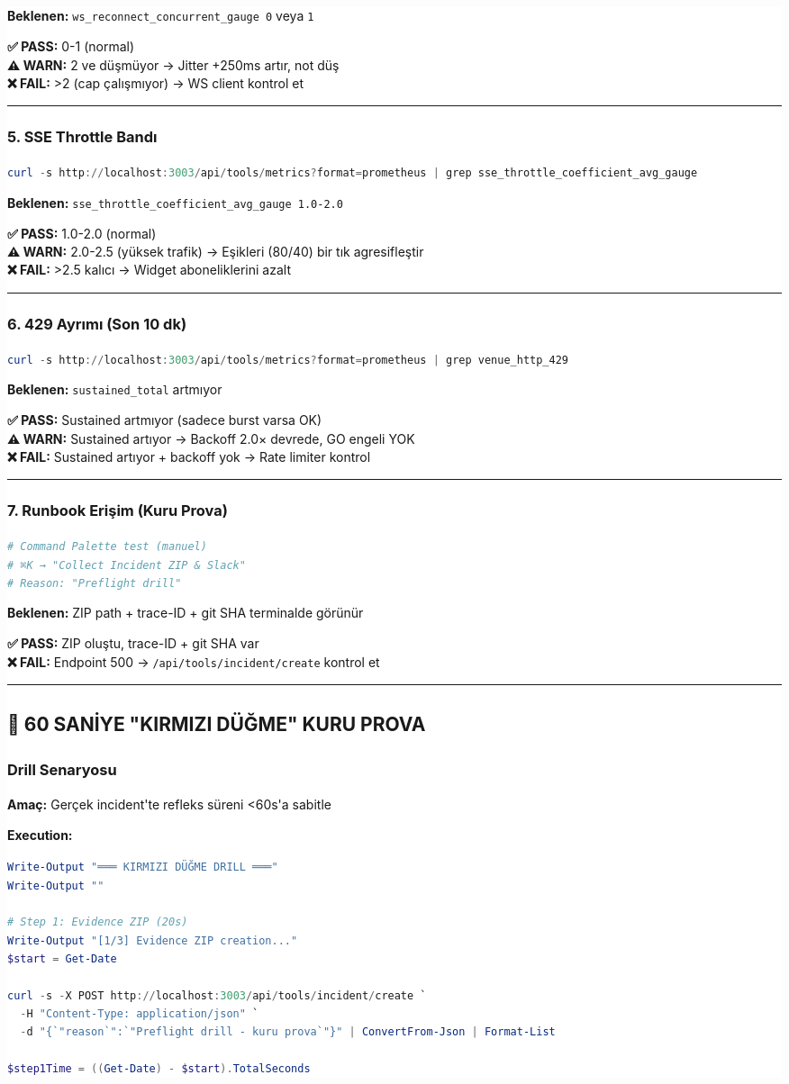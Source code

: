 **Beklenen:** `ws_reconnect_concurrent_gauge 0` veya `1`

**✅ PASS:** 0-1 (normal)  
**⚠️ WARN:** 2 ve düşmüyor → Jitter +250ms artır, not düş  
**❌ FAIL:** >2 (cap çalışmıyor) → WS client kontrol et

---

### 5. SSE Throttle Bandı
```powershell
curl -s http://localhost:3003/api/tools/metrics?format=prometheus | grep sse_throttle_coefficient_avg_gauge
```

**Beklenen:** `sse_throttle_coefficient_avg_gauge 1.0-2.0`

**✅ PASS:** 1.0-2.0 (normal)  
**⚠️ WARN:** 2.0-2.5 (yüksek trafik) → Eşikleri (80/40) bir tık agresifleştir  
**❌ FAIL:** >2.5 kalıcı → Widget aboneliklerini azalt

---

### 6. 429 Ayrımı (Son 10 dk)
```powershell
curl -s http://localhost:3003/api/tools/metrics?format=prometheus | grep venue_http_429
```

**Beklenen:** `sustained_total` artmıyor

**✅ PASS:** Sustained artmıyor (sadece burst varsa OK)  
**⚠️ WARN:** Sustained artıyor → Backoff 2.0× devrede, GO engeli YOK  
**❌ FAIL:** Sustained artıyor + backoff yok → Rate limiter kontrol

---

### 7. Runbook Erişim (Kuru Prova)
```powershell
# Command Palette test (manuel)
# ⌘K → "Collect Incident ZIP & Slack"
# Reason: "Preflight drill"
```

**Beklenen:** ZIP path + trace-ID + git SHA terminalde görünür

**✅ PASS:** ZIP oluştu, trace-ID + git SHA var  
**❌ FAIL:** Endpoint 500 → `/api/tools/incident/create` kontrol et

---

## 🔴 60 SANİYE "KIRMIZI DÜĞME" KURU PROVA

### Drill Senaryosu
**Amaç:** Gerçek incident'te refleks süreni <60s'a sabitle

**Execution:**
```powershell
Write-Output "═══ KIRMIZI DÜĞME DRILL ═══"
Write-Output ""

# Step 1: Evidence ZIP (20s)
Write-Output "[1/3] Evidence ZIP creation..."
$start = Get-Date

curl -s -X POST http://localhost:3003/api/tools/incident/create `
  -H "Content-Type: application/json" `
  -d "{`"reason`":`"Preflight drill - kuru prova`"}" | ConvertFrom-Json | Format-List

$step1Time = ((Get-Date) - $start).TotalSeconds
```